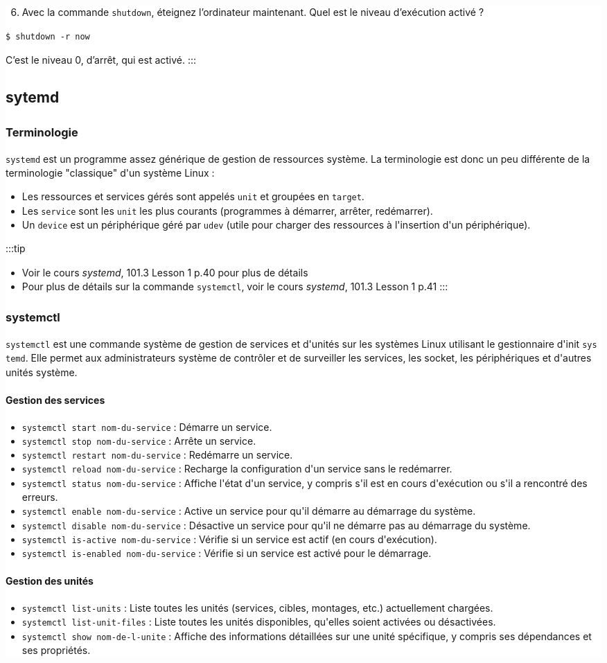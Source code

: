 6. Avec la commande `shutdown`, éteignez l’ordinateur maintenant. Quel est le niveau d’exécution activé ? 

```
$ shutdown -r now 
```

C’est le niveau 0, d’arrêt, qui est activé.
:::

## sytemd

### Terminologie

`systemd` est un programme assez générique de gestion de ressources système. La terminologie est donc un peu différente de la terminologie "classique" d'un système Linux :

- Les ressources et services gérés sont appelés `unit` et groupées en `target`.
- Les `service` sont les `unit` les plus courants (programmes à démarrer, arrêter, redémarrer).
- Un `device` est un périphérique géré par `udev` (utile pour charger des ressources à l'insertion d'un périphérique).

:::tip
- Voir le cours _systemd_, 101.3 Lesson 1 p.40 pour plus de détails
- Pour plus de détails sur la commande `systemctl`, voir le cours _systemd_, 101.3 Lesson 1 p.41
:::

### systemctl

`systemctl` est une commande système de gestion de services et d'unités sur les systèmes Linux utilisant le gestionnaire d'init `systemd`. Elle permet aux administrateurs système de contrôler et de surveiller les services, les socket, les périphériques et d'autres unités système.

#### Gestion des services

- `systemctl start nom-du-service` : Démarre un service.
- `systemctl stop nom-du-service` : Arrête un service.
- `systemctl restart nom-du-service` : Redémarre un service.
- `systemctl reload nom-du-service` : Recharge la configuration d'un service sans le redémarrer.
- `systemctl status nom-du-service` : Affiche l'état d'un service, y compris s'il est en cours d'exécution ou s'il a rencontré des erreurs.
- `systemctl enable nom-du-service` : Active un service pour qu'il démarre au démarrage du système.
- `systemctl disable nom-du-service` : Désactive un service pour qu'il ne démarre pas au démarrage du système.
- `systemctl is-active nom-du-service` : Vérifie si un service est actif (en cours d'exécution).
- `systemctl is-enabled nom-du-service` : Vérifie si un service est activé pour le démarrage.

#### Gestion des unités

- `systemctl list-units` : Liste toutes les unités (services, cibles, montages, etc.) actuellement chargées.
- `systemctl list-unit-files` : Liste toutes les unités disponibles, qu'elles soient activées ou désactivées.
- `systemctl show nom-de-l-unite` : Affiche des informations détaillées sur une unité spécifique, y compris ses dépendances et ses propriétés.
